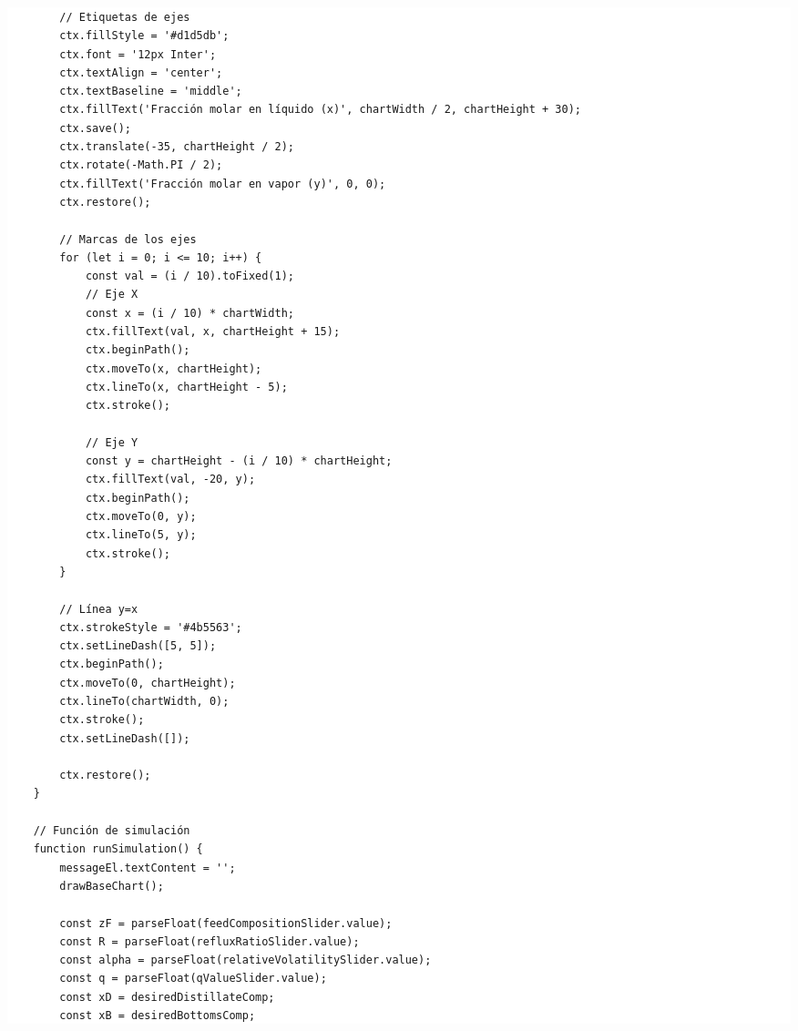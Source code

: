             // Etiquetas de ejes
            ctx.fillStyle = '#d1d5db';
            ctx.font = '12px Inter';
            ctx.textAlign = 'center';
            ctx.textBaseline = 'middle';
            ctx.fillText('Fracción molar en líquido (x)', chartWidth / 2, chartHeight + 30);
            ctx.save();
            ctx.translate(-35, chartHeight / 2);
            ctx.rotate(-Math.PI / 2);
            ctx.fillText('Fracción molar en vapor (y)', 0, 0);
            ctx.restore();

            // Marcas de los ejes
            for (let i = 0; i <= 10; i++) {
                const val = (i / 10).toFixed(1);
                // Eje X
                const x = (i / 10) * chartWidth;
                ctx.fillText(val, x, chartHeight + 15);
                ctx.beginPath();
                ctx.moveTo(x, chartHeight);
                ctx.lineTo(x, chartHeight - 5);
                ctx.stroke();

                // Eje Y
                const y = chartHeight - (i / 10) * chartHeight;
                ctx.fillText(val, -20, y);
                ctx.beginPath();
                ctx.moveTo(0, y);
                ctx.lineTo(5, y);
                ctx.stroke();
            }

            // Línea y=x
            ctx.strokeStyle = '#4b5563';
            ctx.setLineDash([5, 5]);
            ctx.beginPath();
            ctx.moveTo(0, chartHeight);
            ctx.lineTo(chartWidth, 0);
            ctx.stroke();
            ctx.setLineDash([]);
            
            ctx.restore();
        }

        // Función de simulación
        function runSimulation() {
            messageEl.textContent = '';
            drawBaseChart();

            const zF = parseFloat(feedCompositionSlider.value);
            const R = parseFloat(refluxRatioSlider.value);
            const alpha = parseFloat(relativeVolatilitySlider.value);
            const q = parseFloat(qValueSlider.value);
            const xD = desiredDistillateComp;
            const xB = desiredBottomsComp;
